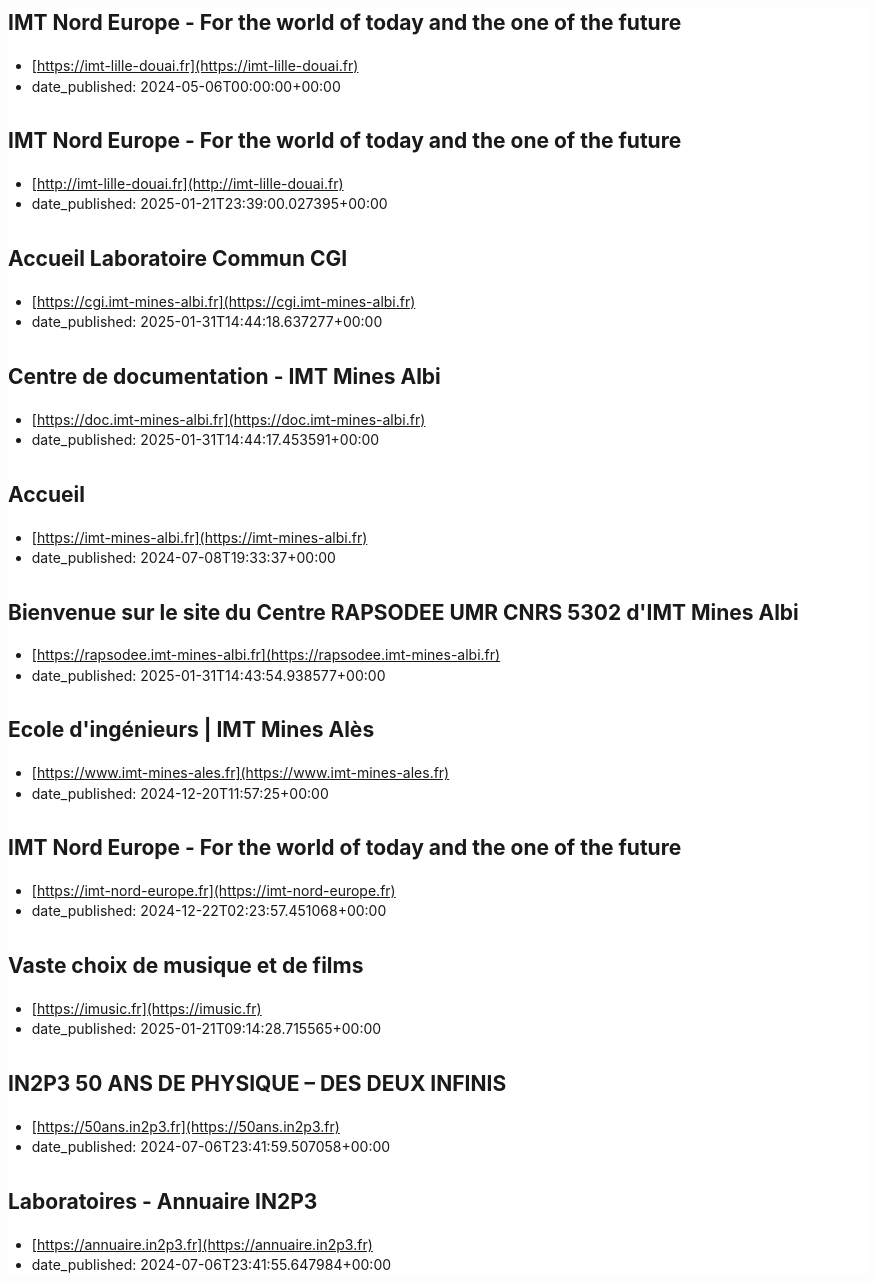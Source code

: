  ## IMT Nord Europe - For the world of today and the one of the future
 - [https://imt-lille-douai.fr](https://imt-lille-douai.fr)
 - date_published: 2024-05-06T00:00:00+00:00

 ## IMT Nord Europe - For the world of today and the one of the future
 - [http://imt-lille-douai.fr](http://imt-lille-douai.fr)
 - date_published: 2025-01-21T23:39:00.027395+00:00

 ## Accueil Laboratoire Commun CGI
 - [https://cgi.imt-mines-albi.fr](https://cgi.imt-mines-albi.fr)
 - date_published: 2025-01-31T14:44:18.637277+00:00

 ## Centre de documentation - IMT Mines Albi
 - [https://doc.imt-mines-albi.fr](https://doc.imt-mines-albi.fr)
 - date_published: 2025-01-31T14:44:17.453591+00:00

 ## Accueil
 - [https://imt-mines-albi.fr](https://imt-mines-albi.fr)
 - date_published: 2024-07-08T19:33:37+00:00

 ## Bienvenue sur le site du Centre RAPSODEE UMR CNRS 5302 d'IMT Mines Albi
 - [https://rapsodee.imt-mines-albi.fr](https://rapsodee.imt-mines-albi.fr)
 - date_published: 2025-01-31T14:43:54.938577+00:00

 ## Ecole d'ingénieurs | IMT Mines Alès
 - [https://www.imt-mines-ales.fr](https://www.imt-mines-ales.fr)
 - date_published: 2024-12-20T11:57:25+00:00

 ## IMT Nord Europe - For the world of today and the one of the future
 - [https://imt-nord-europe.fr](https://imt-nord-europe.fr)
 - date_published: 2024-12-22T02:23:57.451068+00:00

 ## Vaste choix de musique et de films
 - [https://imusic.fr](https://imusic.fr)
 - date_published: 2025-01-21T09:14:28.715565+00:00

 ## IN2P3 50 ANS DE PHYSIQUE – DES DEUX INFINIS
 - [https://50ans.in2p3.fr](https://50ans.in2p3.fr)
 - date_published: 2024-07-06T23:41:59.507058+00:00

 ## Laboratoires - Annuaire IN2P3
 - [https://annuaire.in2p3.fr](https://annuaire.in2p3.fr)
 - date_published: 2024-07-06T23:41:55.647984+00:00
